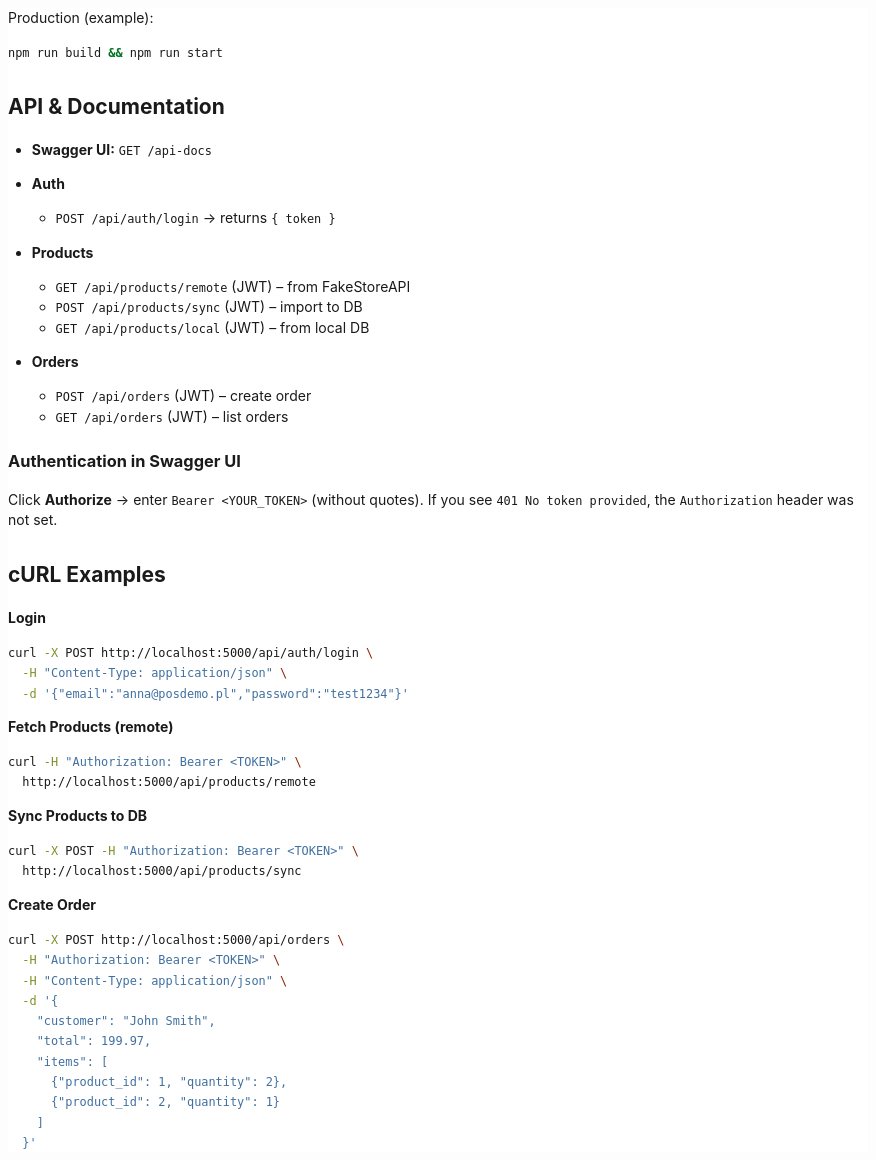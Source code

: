 Production (example):

```bash
npm run build && npm run start
```

## API & Documentation

- **Swagger UI:** `GET /api-docs`
- **Auth**

  - `POST /api/auth/login` → returns `{ token }`

- **Products**

  - `GET /api/products/remote` (JWT) – from FakeStoreAPI
  - `POST /api/products/sync` (JWT) – import to DB
  - `GET /api/products/local` (JWT) – from local DB

- **Orders**

  - `POST /api/orders` (JWT) – create order
  - `GET /api/orders` (JWT) – list orders

### Authentication in Swagger UI

Click **Authorize** → enter `Bearer <YOUR_TOKEN>` (without quotes).
If you see `401 No token provided`, the `Authorization` header was not set.

## cURL Examples

**Login**

```bash
curl -X POST http://localhost:5000/api/auth/login \
  -H "Content-Type: application/json" \
  -d '{"email":"anna@posdemo.pl","password":"test1234"}'
```

**Fetch Products (remote)**

```bash
curl -H "Authorization: Bearer <TOKEN>" \
  http://localhost:5000/api/products/remote
```

**Sync Products to DB**

```bash
curl -X POST -H "Authorization: Bearer <TOKEN>" \
  http://localhost:5000/api/products/sync
```

**Create Order**

```bash
curl -X POST http://localhost:5000/api/orders \
  -H "Authorization: Bearer <TOKEN>" \
  -H "Content-Type: application/json" \
  -d '{
    "customer": "John Smith",
    "total": 199.97,
    "items": [
      {"product_id": 1, "quantity": 2},
      {"product_id": 2, "quantity": 1}
    ]
  }'
```
